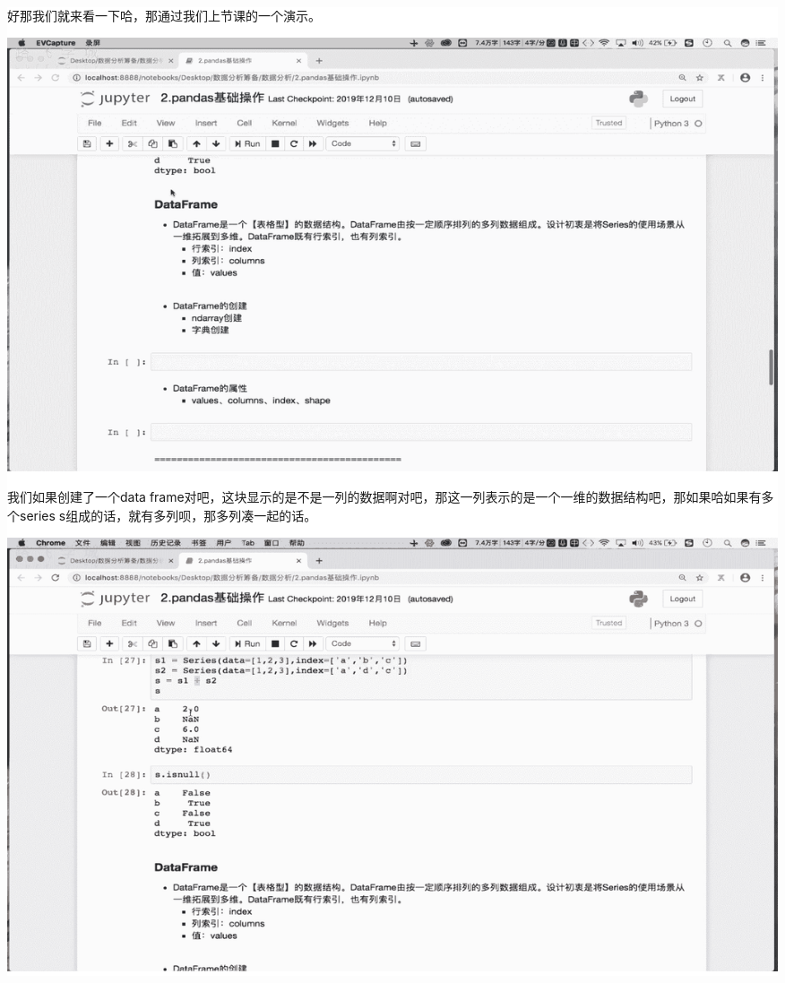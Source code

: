 好那我们就来看一下哈，那通过我们上节课的一个演示。

![](img/ad24b33b271994efc900a8a82b76db82_4.png)

我们如果创建了一个data frame对吧，这块显示的是不是一列的数据啊对吧，那这一列表示的是一个一维的数据结构吧，那如果哈如果有多个series s组成的话，就有多列呗，那多列凑一起的话。



![](img/ad24b33b271994efc900a8a82b76db82_6.png)
